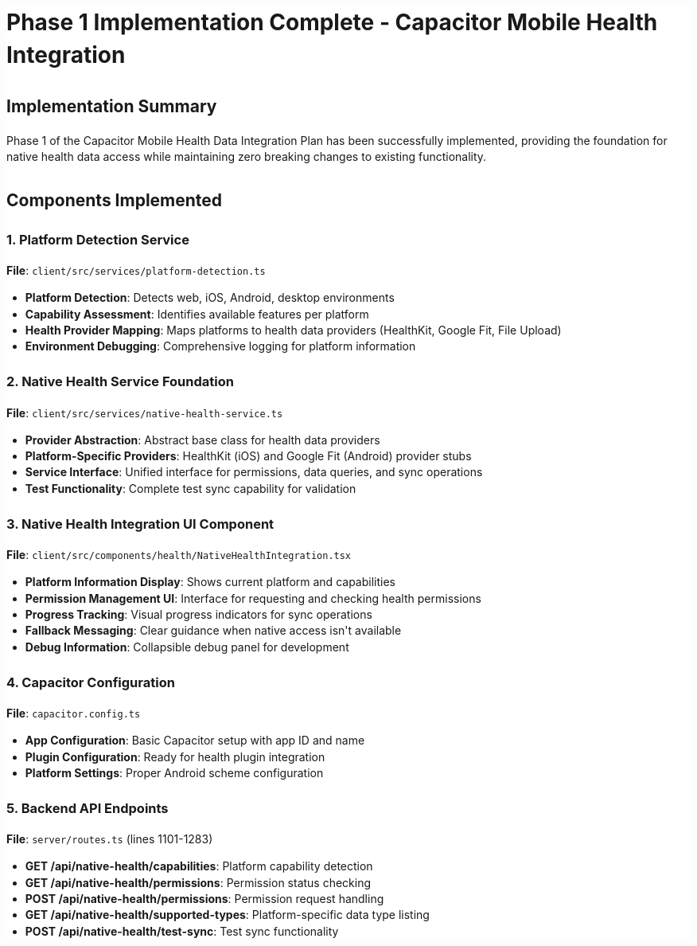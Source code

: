 # Phase 1 Implementation Complete - Capacitor Mobile Health Integration

## Implementation Summary

Phase 1 of the Capacitor Mobile Health Data Integration Plan has been successfully implemented, providing the foundation for native health data access while maintaining zero breaking changes to existing functionality.

## Components Implemented

### 1. Platform Detection Service
**File**: `client/src/services/platform-detection.ts`
- **Platform Detection**: Detects web, iOS, Android, desktop environments
- **Capability Assessment**: Identifies available features per platform
- **Health Provider Mapping**: Maps platforms to health data providers (HealthKit, Google Fit, File Upload)
- **Environment Debugging**: Comprehensive logging for platform information

### 2. Native Health Service Foundation
**File**: `client/src/services/native-health-service.ts`
- **Provider Abstraction**: Abstract base class for health data providers
- **Platform-Specific Providers**: HealthKit (iOS) and Google Fit (Android) provider stubs
- **Service Interface**: Unified interface for permissions, data queries, and sync operations
- **Test Functionality**: Complete test sync capability for validation

### 3. Native Health Integration UI Component
**File**: `client/src/components/health/NativeHealthIntegration.tsx`
- **Platform Information Display**: Shows current platform and capabilities
- **Permission Management UI**: Interface for requesting and checking health permissions
- **Progress Tracking**: Visual progress indicators for sync operations
- **Fallback Messaging**: Clear guidance when native access isn't available
- **Debug Information**: Collapsible debug panel for development

### 4. Capacitor Configuration
**File**: `capacitor.config.ts`
- **App Configuration**: Basic Capacitor setup with app ID and name
- **Plugin Configuration**: Ready for health plugin integration
- **Platform Settings**: Proper Android scheme configuration

### 5. Backend API Endpoints
**File**: `server/routes.ts` (lines 1101-1283)
- **GET /api/native-health/capabilities**: Platform capability detection
- **GET /api/native-health/permissions**: Permission status checking
- **POST /api/native-health/permissions**: Permission request handling
- **GET /api/native-health/supported-types**: Platform-specific data type listing
- **POST /api/native-health/test-sync**: Test sync functionality
